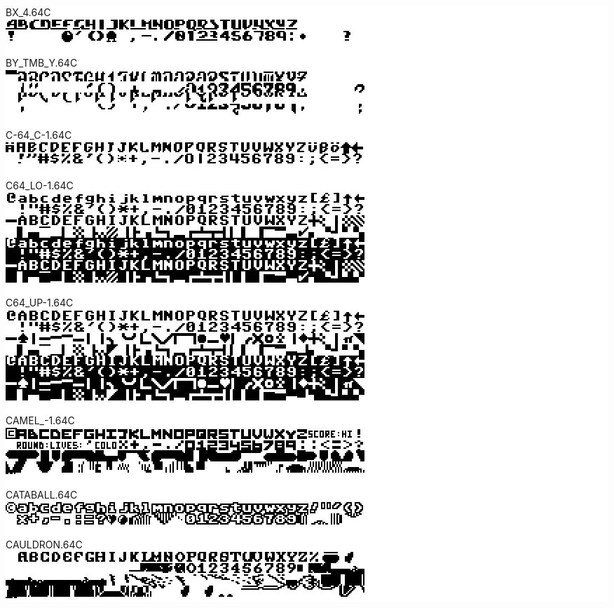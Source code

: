 BX_4.64C   
![ BX_4.64C ]( images/BX_4.PNG )  

BY_TMB_Y.64C   
![ BY_TMB_Y.64C ]( images/BY_TMB_Y.PNG )  

C-64_C-1.64C   
![ C-64_C-1.64C ]( images/C-64_C-1.PNG )  

C64_LO-1.64C   
![ C64_LO-1.64C ]( images/C64_LO-1.PNG )  

C64_UP-1.64C   
![ C64_UP-1.64C ]( images/C64_UP-1.PNG )  

CAMEL_-1.64C   
![ CAMEL_-1.64C ]( images/CAMEL_-1.PNG )  

CATABALL.64C   
![ CATABALL.64C ]( images/CATABALL.PNG )  

CAULDRON.64C   
![ CAULDRON.64C ]( images/CAULDRON.PNG )  
